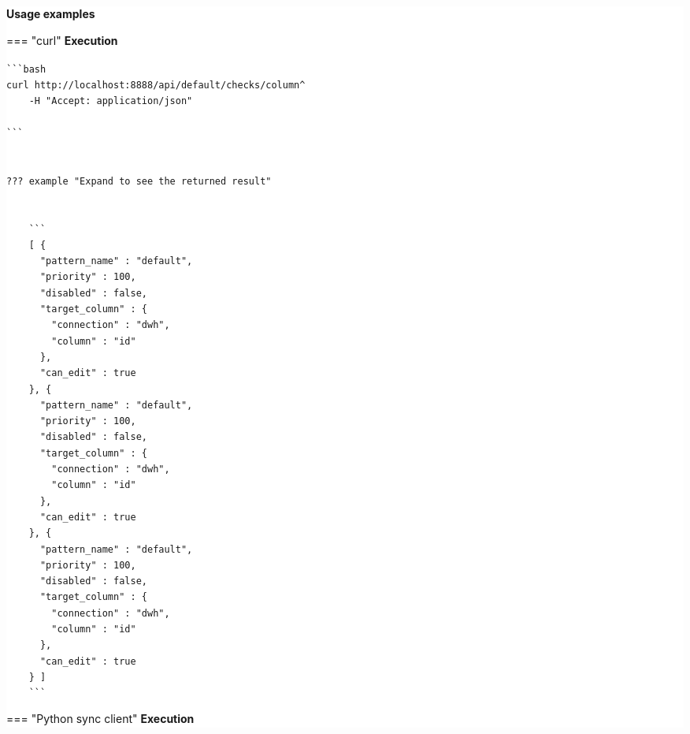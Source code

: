 






**Usage examples**


=== "curl"
    **Execution**

    ```bash
    curl http://localhost:8888/api/default/checks/column^
		-H "Accept: application/json"
	
    ```

    
    ??? example "Expand to see the returned result"
    
    
        ```
        [ {
		  "pattern_name" : "default",
		  "priority" : 100,
		  "disabled" : false,
		  "target_column" : {
		    "connection" : "dwh",
		    "column" : "id"
		  },
		  "can_edit" : true
		}, {
		  "pattern_name" : "default",
		  "priority" : 100,
		  "disabled" : false,
		  "target_column" : {
		    "connection" : "dwh",
		    "column" : "id"
		  },
		  "can_edit" : true
		}, {
		  "pattern_name" : "default",
		  "priority" : 100,
		  "disabled" : false,
		  "target_column" : {
		    "connection" : "dwh",
		    "column" : "id"
		  },
		  "can_edit" : true
		} ]
        ```
    
    


=== "Python sync client"
    **Execution**
